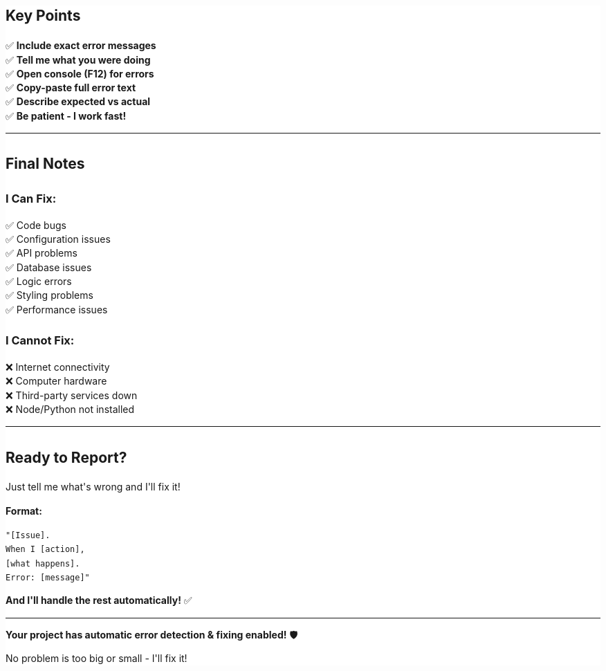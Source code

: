 ## Key Points

✅ **Include exact error messages**  
✅ **Tell me what you were doing**  
✅ **Open console (F12) for errors**  
✅ **Copy-paste full error text**  
✅ **Describe expected vs actual**  
✅ **Be patient - I work fast!**  

---

## Final Notes

### I Can Fix:
✅ Code bugs  
✅ Configuration issues  
✅ API problems  
✅ Database issues  
✅ Logic errors  
✅ Styling problems  
✅ Performance issues  

### I Cannot Fix:
❌ Internet connectivity  
❌ Computer hardware  
❌ Third-party services down  
❌ Node/Python not installed  

---

## Ready to Report?

Just tell me what's wrong and I'll fix it!

**Format:**
```
"[Issue]. 
When I [action], 
[what happens].
Error: [message]"
```

**And I'll handle the rest automatically!** ✅

---

**Your project has automatic error detection & fixing enabled!** 🛡️

No problem is too big or small - I'll fix it!

